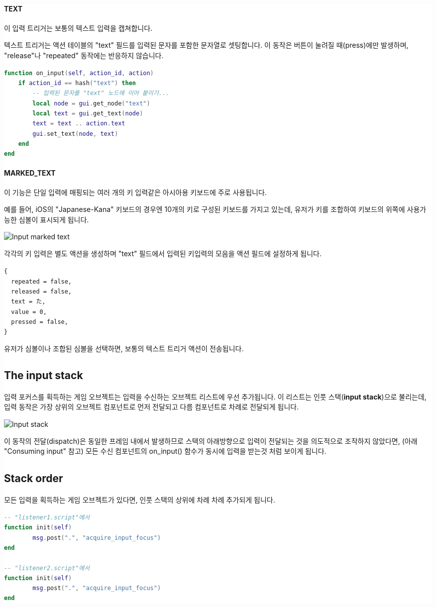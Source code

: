 #### TEXT
이 입력 트리거는 보통의 텍스트 입력을 캡쳐합니다.

텍스트 트리거는 액션 테이블의 "text" 필드를 입력된 문자를 포함한 문자열로 셋팅합니다. 이 동작은 버튼이 눌려질 때(press)에만 발생하며, "release"나 "repeated" 동작에는 반응하지 않습니다.

```lua
function on_input(self, action_id, action)
    if action_id == hash("text") then
        -- 입력된 문자를 "text" 노드에 이어 붙이기...
        local node = gui.get_node("text")
        local text = gui.get_text(node)
        text = text .. action.text
        gui.set_text(node, text)
    end
end
```

#### MARKED_TEXT
이 기능은 단일 입력에 매핑되는 여러 개의 키 입력같은 아시아용 키보드에 주로 사용됩니다.

예를 들어, iOS의 "Japanese-Kana" 키보드의 경우엔 10개의 키로 구성된 키보드를 가지고 있는데, 유저가 키를 조합하여 키보드의 위쪽에 사용가능한 심볼이 표시되게 됩니다.

![Input marked text](/manuals/images/input/input_marked_text.png)

각각의 키 입력은 별도 액션을 생성하며 "text" 필드에서 입력된 키입력의 모음을 액션 필드에 설정하게 됩니다.

```
{
  repeated = false,
  released = false,
  text = た,
  value = 0,
  pressed = false,
}
```

유저가 심볼이나 조합된 심볼을 선택하면, 보통의 텍스트 트리거 액션이 전송됩니다.

## The input stack
입력 포커스를 획득하는 게임 오브젝트는 입력을 수신하는 오브젝트 리스트에 우선 추가됩니다. 이 리스트는 인풋 스택(**input stack**)으로 불리는데, 입력 동작은 가장 상위의 오브젝트 컴포넌트로 먼저 전달되고 다름 컴포넌트로 차례로 전달되게 됩니다.

![Input stack](/manuals/images/input/input_stack.png)

이 동작의 전달(dispatch)은 동일한 프레임 내에서 발생하므로 스택의 아래방향으로 입력이 전달되는 것을 의도적으로 조작하지 않았다면, (아래 "Consuming input" 참고) 모든 수신 컴포넌트의 on_input() 함수가 동시에 입력을 받는것 처럼 보이게 됩니다.

## Stack order
모든 입력을 획득하는 게임 오브젝트가 있다면, 인풋 스택의 상위에 차례 차례 추가되게 됩니다.

```lua
-- "listener1.script"에서
function init(self)
        msg.post(".", "acquire_input_focus")
end

-- "listener2.script"에서
function init(self)
        msg.post(".", "acquire_input_focus")
end
```
